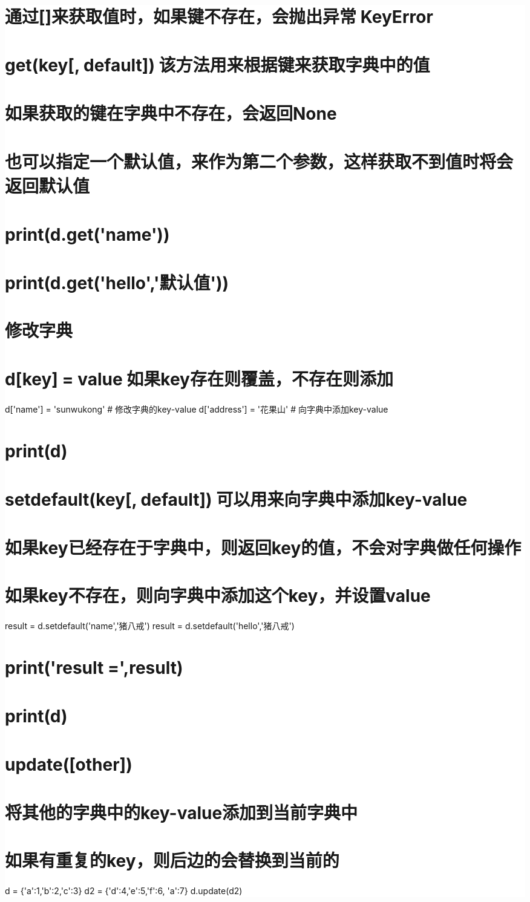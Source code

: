 # 通过[]来获取值时，如果键不存在，会抛出异常 KeyError
# get(key[, default]) 该方法用来根据键来获取字典中的值
#   如果获取的键在字典中不存在，会返回None
#   也可以指定一个默认值，来作为第二个参数，这样获取不到值时将会返回默认值
# print(d.get('name'))
# print(d.get('hello','默认值'))

# 修改字典
# d[key] = value 如果key存在则覆盖，不存在则添加
d['name'] = 'sunwukong' # 修改字典的key-value
d['address'] = '花果山' # 向字典中添加key-value

# print(d)
# setdefault(key[, default]) 可以用来向字典中添加key-value
#   如果key已经存在于字典中，则返回key的值，不会对字典做任何操作
#   如果key不存在，则向字典中添加这个key，并设置value
result = d.setdefault('name','猪八戒')
result = d.setdefault('hello','猪八戒')

# print('result =',result)
# print(d)

# update([other])
# 将其他的字典中的key-value添加到当前字典中
# 如果有重复的key，则后边的会替换到当前的
d = {'a':1,'b':2,'c':3}
d2 = {'d':4,'e':5,'f':6, 'a':7}
d.update(d2)
